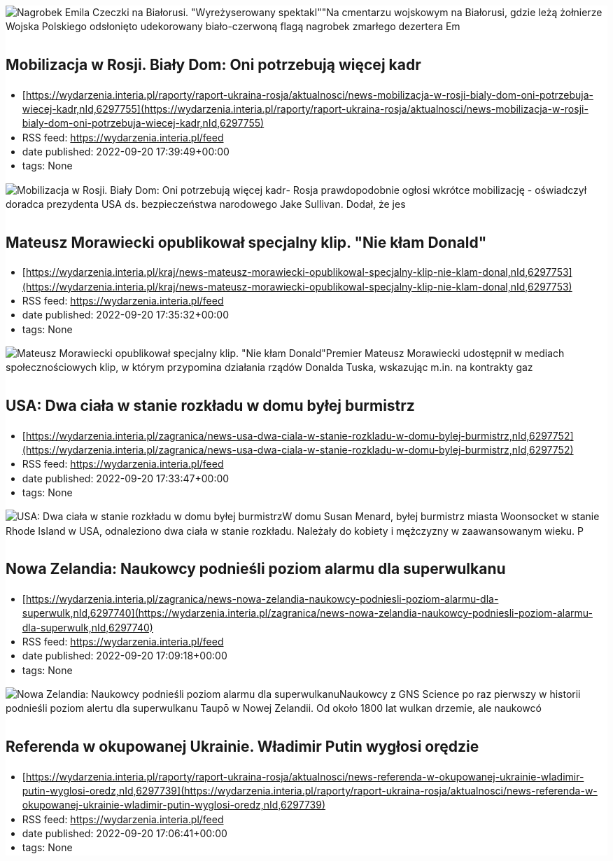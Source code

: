 <p><a href="https://wydarzenia.interia.pl/zagranica/news-nagrobek-emila-czeczki-na-bialorusi-wyrezyserowany-spektakl,nId,6297768"><img align="left" alt="Nagrobek Emila Czeczki na Białorusi. &quot;Wyreżyserowany spektakl&quot;" src="https://i.iplsc.com/nagrobek-emila-czeczki-na-bialorusi-wyrezyserowany-spektakl/000E3LYKQFWCXOM3-C321.jpg" /></a>&quot;Na cmentarzu wojskowym na Białorusi, gdzie leżą żołnierze Wojska Polskiego odsłonięto udekorowany biało-czerwoną flagą nagrobek zmarłego dezertera Em

## Mobilizacja w Rosji. Biały Dom: Oni potrzebują więcej kadr
 - [https://wydarzenia.interia.pl/raporty/raport-ukraina-rosja/aktualnosci/news-mobilizacja-w-rosji-bialy-dom-oni-potrzebuja-wiecej-kadr,nId,6297755](https://wydarzenia.interia.pl/raporty/raport-ukraina-rosja/aktualnosci/news-mobilizacja-w-rosji-bialy-dom-oni-potrzebuja-wiecej-kadr,nId,6297755)
 - RSS feed: https://wydarzenia.interia.pl/feed
 - date published: 2022-09-20 17:39:49+00:00
 - tags: None

<p><a href="https://wydarzenia.interia.pl/raporty/raport-ukraina-rosja/aktualnosci/news-mobilizacja-w-rosji-bialy-dom-oni-potrzebuja-wiecej-kadr,nId,6297755"><img align="left" alt="Mobilizacja w Rosji. Biały Dom: Oni potrzebują więcej kadr" src="https://i.iplsc.com/mobilizacja-w-rosji-bialy-dom-oni-potrzebuja-wiecej-kadr/000G3G2I5P5JBXTC-C321.jpg" /></a>- Rosja prawdopodobnie ogłosi wkrótce mobilizację - oświadczył doradca prezydenta USA ds. bezpieczeństwa narodowego Jake Sullivan. Dodał, że jes

## Mateusz Morawiecki opublikował specjalny klip. "Nie kłam Donald"
 - [https://wydarzenia.interia.pl/kraj/news-mateusz-morawiecki-opublikowal-specjalny-klip-nie-klam-donal,nId,6297753](https://wydarzenia.interia.pl/kraj/news-mateusz-morawiecki-opublikowal-specjalny-klip-nie-klam-donal,nId,6297753)
 - RSS feed: https://wydarzenia.interia.pl/feed
 - date published: 2022-09-20 17:35:32+00:00
 - tags: None

<p><a href="https://wydarzenia.interia.pl/kraj/news-mateusz-morawiecki-opublikowal-specjalny-klip-nie-klam-donal,nId,6297753"><img align="left" alt="Mateusz Morawiecki opublikował specjalny klip. &quot;Nie kłam Donald&quot;" src="https://i.iplsc.com/mateusz-morawiecki-opublikowal-specjalny-klip-nie-klam-donal/000G3G4EPRQESQER-C321.jpg" /></a>Premier Mateusz Morawiecki udostępnił w mediach społecznościowych klip, w którym przypomina działania rządów Donalda Tuska, wskazując m.in. na kontrakty gaz

## USA: Dwa ciała w stanie rozkładu w domu byłej burmistrz
 - [https://wydarzenia.interia.pl/zagranica/news-usa-dwa-ciala-w-stanie-rozkladu-w-domu-bylej-burmistrz,nId,6297752](https://wydarzenia.interia.pl/zagranica/news-usa-dwa-ciala-w-stanie-rozkladu-w-domu-bylej-burmistrz,nId,6297752)
 - RSS feed: https://wydarzenia.interia.pl/feed
 - date published: 2022-09-20 17:33:47+00:00
 - tags: None

<p><a href="https://wydarzenia.interia.pl/zagranica/news-usa-dwa-ciala-w-stanie-rozkladu-w-domu-bylej-burmistrz,nId,6297752"><img align="left" alt="USA: Dwa ciała w stanie rozkładu w domu byłej burmistrz " src="https://i.iplsc.com/usa-dwa-ciala-w-stanie-rozkladu-w-domu-bylej-burmistrz/000G3G3SSYGCF21Y-C321.jpg" /></a>W domu Susan Menard, byłej burmistrz miasta Woonsocket w stanie Rhode Island w USA, odnaleziono dwa ciała w stanie rozkładu. Należały do kobiety i mężczyzny w zaawansowanym wieku. P

## Nowa Zelandia: Naukowcy podnieśli poziom alarmu dla superwulkanu
 - [https://wydarzenia.interia.pl/zagranica/news-nowa-zelandia-naukowcy-podniesli-poziom-alarmu-dla-superwulk,nId,6297740](https://wydarzenia.interia.pl/zagranica/news-nowa-zelandia-naukowcy-podniesli-poziom-alarmu-dla-superwulk,nId,6297740)
 - RSS feed: https://wydarzenia.interia.pl/feed
 - date published: 2022-09-20 17:09:18+00:00
 - tags: None

<p><a href="https://wydarzenia.interia.pl/zagranica/news-nowa-zelandia-naukowcy-podniesli-poziom-alarmu-dla-superwulk,nId,6297740"><img align="left" alt="Nowa Zelandia: Naukowcy podnieśli poziom alarmu dla superwulkanu" src="https://i.iplsc.com/nowa-zelandia-naukowcy-podniesli-poziom-alarmu-dla-superwulk/000G3FY5DQLR35EM-C321.jpg" /></a>Naukowcy z GNS Science po raz pierwszy w historii podnieśli poziom alertu dla superwulkanu Taupō w Nowej Zelandii. Od około 1800 lat wulkan drzemie, ale naukowcó

## Referenda w okupowanej Ukrainie. Władimir Putin wygłosi orędzie
 - [https://wydarzenia.interia.pl/raporty/raport-ukraina-rosja/aktualnosci/news-referenda-w-okupowanej-ukrainie-wladimir-putin-wyglosi-oredz,nId,6297739](https://wydarzenia.interia.pl/raporty/raport-ukraina-rosja/aktualnosci/news-referenda-w-okupowanej-ukrainie-wladimir-putin-wyglosi-oredz,nId,6297739)
 - RSS feed: https://wydarzenia.interia.pl/feed
 - date published: 2022-09-20 17:06:41+00:00
 - tags: None
